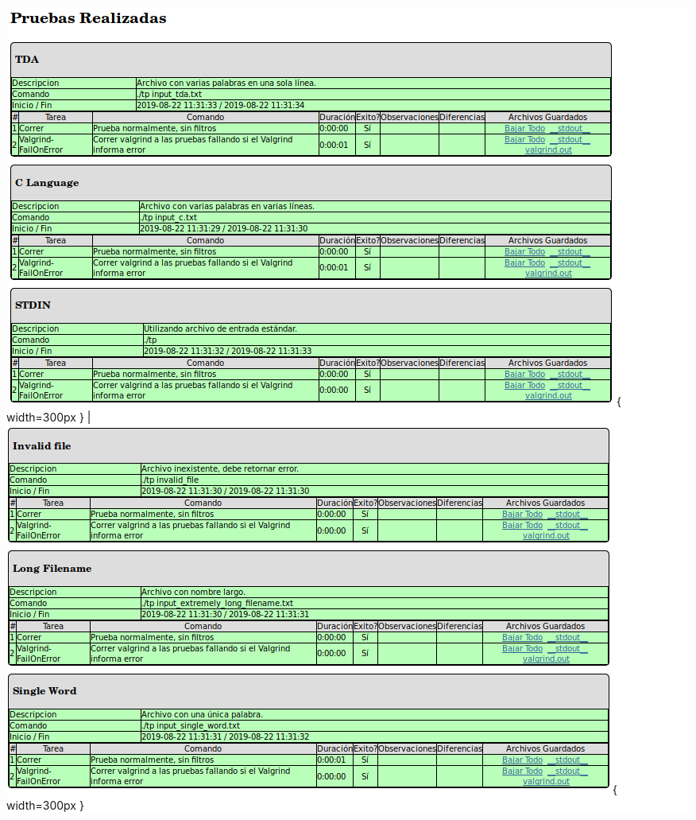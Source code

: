 ![](screenshots/paso6-pruebas1.png){ width=300px } | ![](screenshots/paso6-pruebas2.png){ width=300px }
